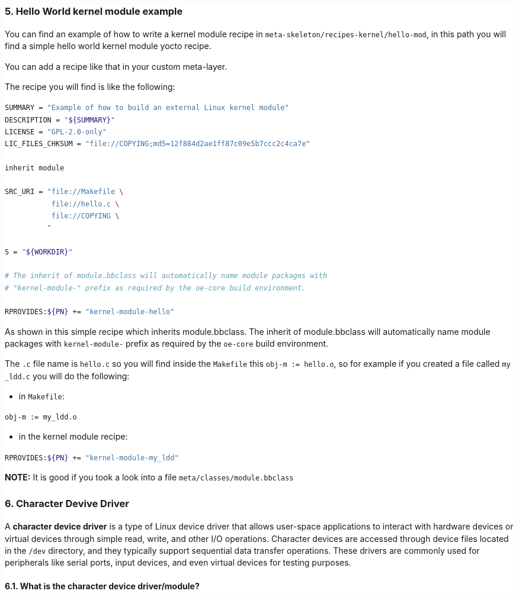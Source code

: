 ### 5. Hello World kernel module example
You can find an example of how to write a kernel module recipe in `meta-skeleton/recipes-kernel/hello-mod`, in this path you will find a simple hello world kernel module yocto recipe.

You can add a recipe like that in your custom meta-layer.

The recipe you will find is like the following:
```bash
SUMMARY = "Example of how to build an external Linux kernel module"
DESCRIPTION = "${SUMMARY}"
LICENSE = "GPL-2.0-only"
LIC_FILES_CHKSUM = "file://COPYING;md5=12f884d2ae1ff87c09e5b7ccc2c4ca7e"

inherit module

SRC_URI = "file://Makefile \
           file://hello.c \
           file://COPYING \
          "

S = "${WORKDIR}"

# The inherit of module.bbclass will automatically name module packages with
# "kernel-module-" prefix as required by the oe-core build environment.

RPROVIDES:${PN} += "kernel-module-hello"
```
As shown in this simple recipe which inherits module.bbclass. The inherit of module.bbclass will automatically name module packages with `kernel-module-` prefix as required by the `oe-core` build environment.

The `.c` file name is `hello.c` so you will find inside the `Makefile` this `obj-m := hello.o`, so for example if you created a file called `my_ldd.c` you will do the following:
* in `Makefile`:
```bash
obj-m := my_ldd.o
```
* in the kernel module recipe:
```bash
RPROVIDES:${PN} += "kernel-module-my_ldd"
```

**NOTE:** It is good if you took a look into a file `meta/classes/module.bbclass`

### 6. Character Devive Driver

A **character device driver** is a type of Linux device driver that allows user-space applications to interact with hardware devices or virtual devices through simple read, write, and other I/O operations. Character devices are accessed through device files located in the `/dev` directory, and they typically support sequential data transfer operations. These drivers are commonly used for peripherals like serial ports, input devices, and even virtual devices for testing purposes.

#### 6.1. What is the character device driver/module?
